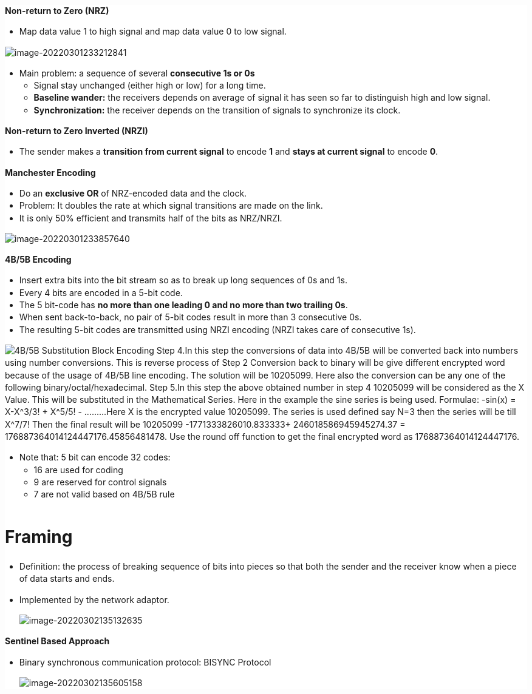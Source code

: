 **Non-return to Zero (NRZ)**

- Map data value 1 to high signal and map data value 0 to low signal.

![image-20220301233212841](C:\Users\11151\AppData\Roaming\Typora\typora-user-images\image-20220301233212841.png)

- Main problem: a sequence of several **consecutive 1s or 0s**
  - Signal stay unchanged (either high or low) for a long time.
  - **Baseline wander:** the receivers depends on average of signal it has seen so far to distinguish high and low signal.
  - **Synchronization:** the receiver depends on the transition of signals to synchronize its clock.

**Non-return to Zero Inverted (NRZI)**

- The sender makes a **transition from current signal** to encode **1** and **stays at current signal** to encode **0**.

**Manchester Encoding**

- Do an **exclusive OR** of NRZ-encoded data and the clock.
- Problem: It doubles the rate at which signal transitions are made on the link.
- It is only 50% efficient and transmits half of the bits as NRZ/NRZI.

![image-20220301233857640](C:\Users\11151\AppData\Roaming\Typora\typora-user-images\image-20220301233857640.png)

**4B/5B Encoding**

- Insert extra bits into the bit stream so as to break up long sequences of 0s and 1s.
- Every 4 bits are encoded in a 5-bit code.
- The 5 bit-code has **no more than one leading 0 and no more than two trailing 0s**.
- When sent back-to-back, no pair of 5-bit codes result in more than 3 consecutive 0s.
- The resulting 5-bit codes are transmitted using NRZI encoding (NRZI takes care of consecutive 1s).

![4B/5B Substitution Block Encoding Step 4.In this step the conversions of data into 4B/5B will be converted back into numbers using number conversions. This is reverse process of Step 2 Conversion back to binary will be give different encrypted word because of the usage of 4B/5B line encoding. The solution will be 10205099. Here also the conversion can be any one of the following binary/octal/hexadecimal. Step 5.In this step the above obtained number in step 4 10205099 will be considered as the X Value. This will be substituted in the Mathematical Series. Here in the example the sine series is being used. Formulae: -sin(x) = X-X^3/3! + X^5/5! - .........Here X is the encrypted value 10205099. The series is used defined say N=3 then the series will be till X^7/7! Then the final result will be 10205099 -1771333826010.833333+ 246018586945945274.37 = 176887364014124447176.45856481478. Use the round off function to get the final encrypted word as 176887364014124447176.  ](https://www.researchgate.net/profile/Bhargav-Balakishnan/publication/51936991/figure/fig4/AS:440164100120579@1481954707641/B-5B-Substitution-Block-Encoding-Step-4In-this-step-the-conversions-of-data-into-4B-5B.png)

- Note that: 5 bit can encode 32 codes:
  - 16 are used for coding
  - 9 are reserved for control signals
  - 7 are not valid based on 4B/5B rule

# Framing

- Definition: the process of breaking sequence of bits into pieces so that both the sender and the receiver know when a piece of data starts and ends.

- Implemented by the network adaptor.

  ![image-20220302135132635](C:\Users\11151\AppData\Roaming\Typora\typora-user-images\image-20220302135132635.png)

**Sentinel Based Approach**

- Binary synchronous communication protocol: BISYNC Protocol

  ![image-20220302135605158](C:\Users\11151\AppData\Roaming\Typora\typora-user-images\image-20220302135605158.png)
